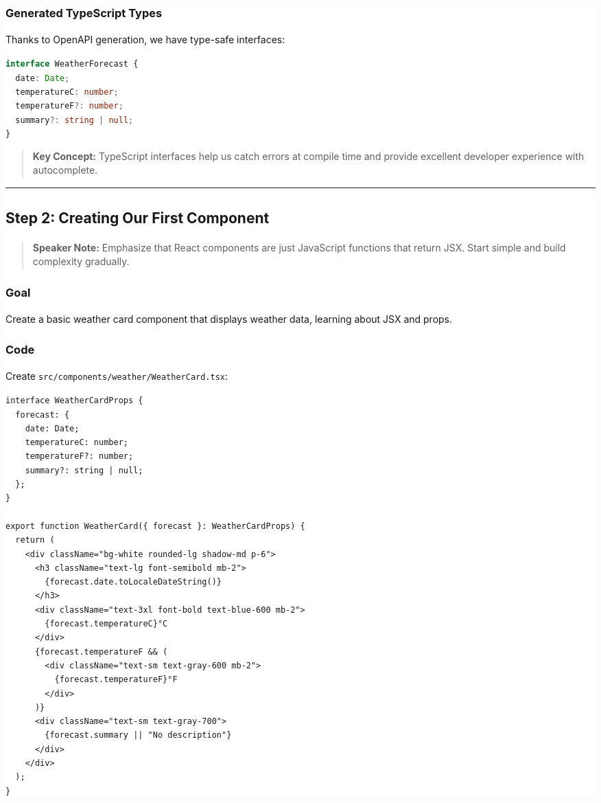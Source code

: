 ### Generated TypeScript Types

Thanks to OpenAPI generation, we have type-safe interfaces:

```typescript
interface WeatherForecast {
  date: Date;
  temperatureC: number;
  temperatureF?: number;
  summary?: string | null;
}
```

> **Key Concept:** TypeScript interfaces help us catch errors at compile time and provide excellent developer experience with autocomplete.

---

## Step 2: Creating Our First Component

> **Speaker Note:** Emphasize that React components are just JavaScript functions that return JSX. Start simple and build complexity gradually.

### Goal

Create a basic weather card component that displays weather data, learning about JSX and props.

### Code

Create `src/components/weather/WeatherCard.tsx`:

```tsx
interface WeatherCardProps {
  forecast: {
    date: Date;
    temperatureC: number;
    temperatureF?: number;
    summary?: string | null;
  };
}

export function WeatherCard({ forecast }: WeatherCardProps) {
  return (
    <div className="bg-white rounded-lg shadow-md p-6">
      <h3 className="text-lg font-semibold mb-2">
        {forecast.date.toLocaleDateString()}
      </h3>
      <div className="text-3xl font-bold text-blue-600 mb-2">
        {forecast.temperatureC}°C
      </div>
      {forecast.temperatureF && (
        <div className="text-sm text-gray-600 mb-2">
          {forecast.temperatureF}°F
        </div>
      )}
      <div className="text-sm text-gray-700">
        {forecast.summary || "No description"}
      </div>
    </div>
  );
}
```
